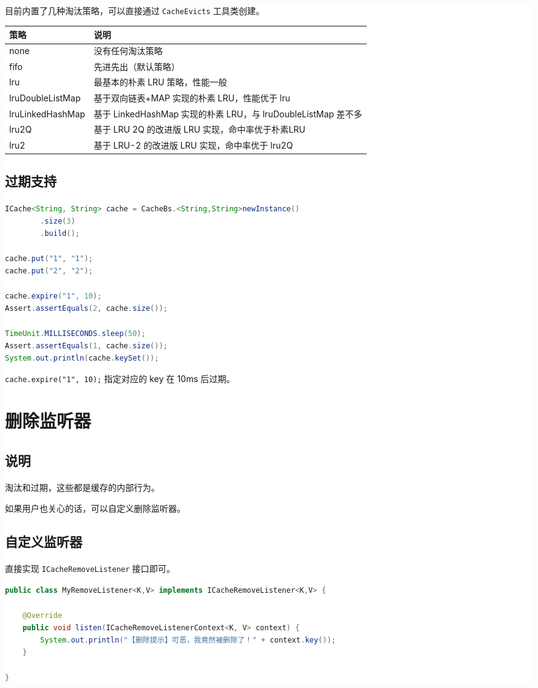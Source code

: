 目前内置了几种淘汰策略，可以直接通过 `CacheEvicts` 工具类创建。

| 策略 | 说明 |
|:---|:---|
| none | 没有任何淘汰策略 |
| fifo | 先进先出（默认策略） |
| lru | 最基本的朴素 LRU 策略，性能一般 |
| lruDoubleListMap | 基于双向链表+MAP 实现的朴素 LRU，性能优于 lru |
| lruLinkedHashMap | 基于 LinkedHashMap 实现的朴素 LRU，与 lruDoubleListMap 差不多 |
| lru2Q | 基于 LRU 2Q 的改进版 LRU 实现，命中率优于朴素LRU |
| lru2 | 基于 LRU-2 的改进版 LRU 实现，命中率优于 lru2Q |

## 过期支持

```java
ICache<String, String> cache = CacheBs.<String,String>newInstance()
        .size(3)
        .build();

cache.put("1", "1");
cache.put("2", "2");

cache.expire("1", 10);
Assert.assertEquals(2, cache.size());

TimeUnit.MILLISECONDS.sleep(50);
Assert.assertEquals(1, cache.size());
System.out.println(cache.keySet());
```

`cache.expire("1", 10);` 指定对应的 key 在 10ms 后过期。

# 删除监听器

## 说明

淘汰和过期，这些都是缓存的内部行为。

如果用户也关心的话，可以自定义删除监听器。

## 自定义监听器

直接实现 `ICacheRemoveListener` 接口即可。

```java
public class MyRemoveListener<K,V> implements ICacheRemoveListener<K,V> {

    @Override
    public void listen(ICacheRemoveListenerContext<K, V> context) {
        System.out.println("【删除提示】可恶，我竟然被删除了！" + context.key());
    }

}
```
